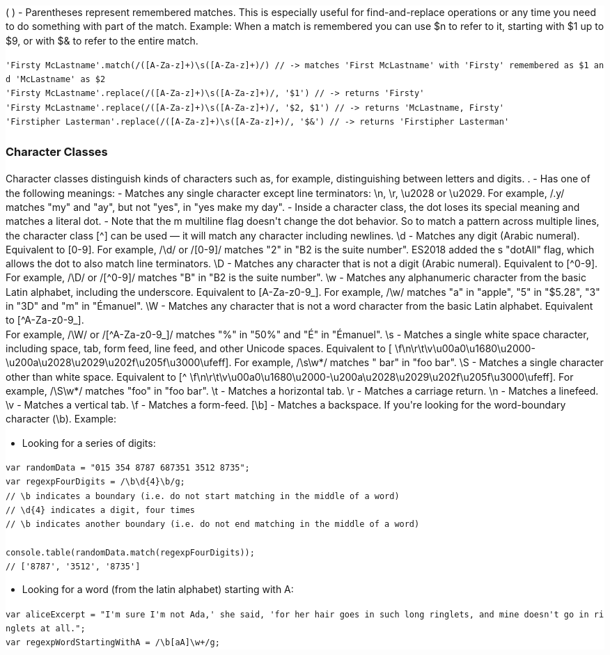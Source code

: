 ( ) - Parentheses represent remembered matches. This is especially useful for find-and-replace operations or any time you need to do something with part of the match.
Example: When a match is remembered you can use $n to refer to it, starting with $1 up to $9, or with $& to refer to the entire match.
```
'Firsty McLastname'.match(/([A-Za-z]+)\s([A-Za-z]+)/) // -> matches 'First McLastname' with 'Firsty' remembered as $1 and 'McLastname' as $2
'Firsty McLastname'.replace(/([A-Za-z]+)\s([A-Za-z]+)/, '$1') // -> returns 'Firsty'
'Firsty McLastname'.replace(/([A-Za-z]+)\s([A-Za-z]+)/, '$2, $1') // -> returns 'McLastname, Firsty'
'Firstipher Lasterman'.replace(/([A-Za-z]+)\s([A-Za-z]+)/, '$&') // -> returns 'Firstipher Lasterman'
```

### Character Classes

Character classes distinguish kinds of characters such as, for example, distinguishing between letters and digits.
. - Has one of the following meanings:
        - Matches any single character except line terminators: \n, \r, \u2028 or \u2029. For example, /.y/ matches "my" and "ay", but not "yes", in "yes make my day".
        - Inside a character class, the dot loses its special meaning and matches a literal dot.
        - Note that the m multiline flag doesn't change the dot behavior. So to match a pattern across multiple lines, the character class [^] can be used — it will match any character including newlines.
\d - Matches any digit (Arabic numeral). Equivalent to [0-9]. For example, /\d/ or /[0-9]/ matches "2" in "B2 is the suite number".
ES2018 added the s "dotAll" flag, which allows the dot to also match line terminators.
\D - Matches any character that is not a digit (Arabic numeral). Equivalent to [^0-9]. 
    For example, /\D/ or /[^0-9]/ matches "B" in "B2 is the suite number".
\w - Matches any alphanumeric character from the basic Latin alphabet, including the underscore. Equivalent to [A-Za-z0-9_]. 
    For example, /\w/ matches "a" in "apple", "5" in "$5.28", "3" in "3D" and "m" in "Émanuel".
\W - Matches any character that is not a word character from the basic Latin alphabet. Equivalent to [^A-Za-z0-9_].  
    For example, /\W/ or /[^A-Za-z0-9_]/ matches "%" in "50%" and "É" in "Émanuel".
\s - Matches a single white space character, including space, tab, form feed, line feed, and other Unicode spaces. Equivalent to [ \f\n\r\t\v\u00a0\u1680\u2000-\u200a\u2028\u2029\u202f\u205f\u3000\ufeff]. 
    For example, /\s\w*/ matches " bar" in "foo bar".
\S - Matches a single character other than white space. Equivalent to [^ \f\n\r\t\v\u00a0\u1680\u2000-\u200a\u2028\u2029\u202f\u205f\u3000\ufeff]. 
    For example, /\S\w*/ matches "foo" in "foo bar".
\t - Matches a horizontal tab.
\r - Matches a carriage return.
\n - Matches a linefeed.
\v - Matches a vertical tab.
\f - Matches a form-feed.
[\b] - Matches a backspace. If you're looking for the word-boundary character (\b).
Example:
* Looking for a series of digits:
```
var randomData = "015 354 8787 687351 3512 8735";
var regexpFourDigits = /\b\d{4}\b/g;
// \b indicates a boundary (i.e. do not start matching in the middle of a word)
// \d{4} indicates a digit, four times
// \b indicates another boundary (i.e. do not end matching in the middle of a word)

console.table(randomData.match(regexpFourDigits));
// ['8787', '3512', '8735']
```
* Looking for a word (from the latin alphabet) starting with A:
```
var aliceExcerpt = "I'm sure I'm not Ada,' she said, 'for her hair goes in such long ringlets, and mine doesn't go in ringlets at all.";
var regexpWordStartingWithA = /\b[aA]\w+/g;
```